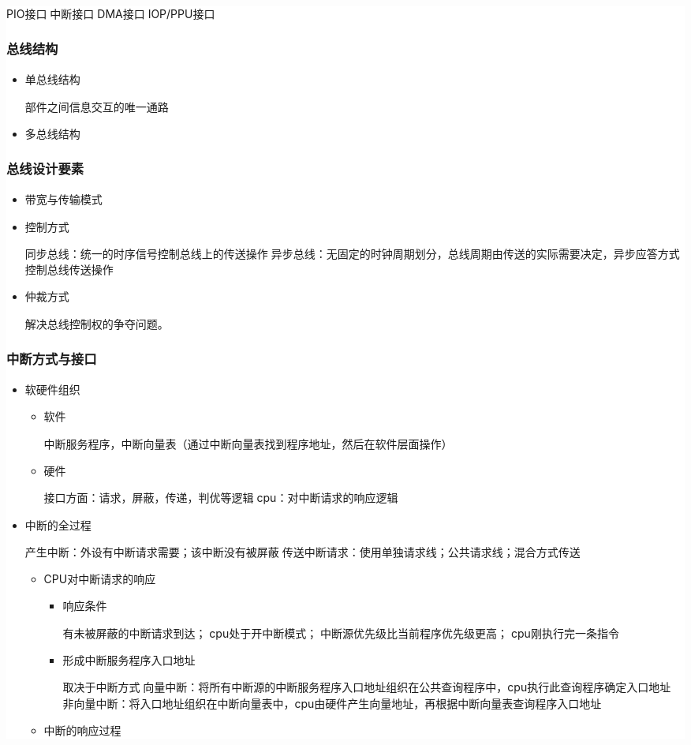   PIO接口
  中断接口
  DMA接口
  IOP/PPU接口

### 总线结构

- 单总线结构

  部件之间信息交互的唯一通路

- 多总线结构

### 总线设计要素

- 带宽与传输模式
- 控制方式

  同步总线：统一的时序信号控制总线上的传送操作
  异步总线：无固定的时钟周期划分，总线周期由传送的实际需要决定，异步应答方式控制总线传送操作

- 仲裁方式

  解决总线控制权的争夺问题。

### 中断方式与接口

- 软硬件组织

	- 软件

	  中断服务程序，中断向量表（通过中断向量表找到程序地址，然后在软件层面操作）

	- 硬件

	  接口方面：请求，屏蔽，传递，判优等逻辑
	  cpu：对中断请求的响应逻辑

- 中断的全过程

  产生中断：外设有中断请求需要；该中断没有被屏蔽
  传送中断请求：使用单独请求线；公共请求线；混合方式传送

	- CPU对中断请求的响应

		- 响应条件

		  有未被屏蔽的中断请求到达；
		  cpu处于开中断模式；
		  中断源优先级比当前程序优先级更高；
		  cpu刚执行完一条指令

		- 形成中断服务程序入口地址

		  取决于中断方式
		  向量中断：将所有中断源的中断服务程序入口地址组织在公共查询程序中，cpu执行此查询程序确定入口地址
		  非向量中断：将入口地址组织在中断向量表中，cpu由硬件产生向量地址，再根据中断向量表查询程序入口地址

	- 中断的响应过程
